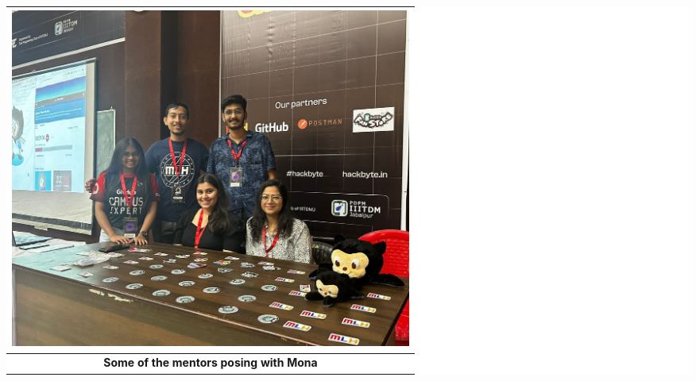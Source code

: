| <img src="../Hackathons_2024/images/HackByte_mentorbooth.jpg" width="500" height="auto"> |
|:--:|
| <b> Some of the mentors posing with Mona </b>|
